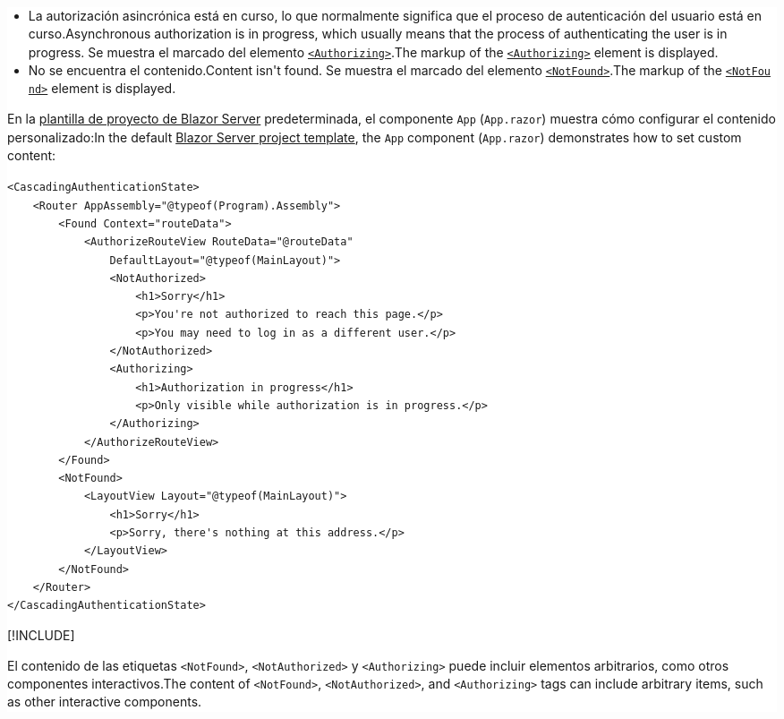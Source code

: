 * <span data-ttu-id="6f93a-214">La autorización asincrónica está en curso, lo que normalmente significa que el proceso de autenticación del usuario está en curso.</span><span class="sxs-lookup"><span data-stu-id="6f93a-214">Asynchronous authorization is in progress, which usually means that the process of authenticating the user is in progress.</span></span> <span data-ttu-id="6f93a-215">Se muestra el marcado del elemento [`<Authorizing>`](xref:Microsoft.AspNetCore.Components.Authorization.AuthorizeRouteView.Authorizing?displayProperty=nameWithType).</span><span class="sxs-lookup"><span data-stu-id="6f93a-215">The markup of the [`<Authorizing>`](xref:Microsoft.AspNetCore.Components.Authorization.AuthorizeRouteView.Authorizing?displayProperty=nameWithType) element is displayed.</span></span>
* <span data-ttu-id="6f93a-216">No se encuentra el contenido.</span><span class="sxs-lookup"><span data-stu-id="6f93a-216">Content isn't found.</span></span> <span data-ttu-id="6f93a-217">Se muestra el marcado del elemento [`<NotFound>`](xref:Microsoft.AspNetCore.Components.Routing.Router.NotFound?displayProperty=nameWithType).</span><span class="sxs-lookup"><span data-stu-id="6f93a-217">The markup of the [`<NotFound>`](xref:Microsoft.AspNetCore.Components.Routing.Router.NotFound?displayProperty=nameWithType) element is displayed.</span></span>

<span data-ttu-id="6f93a-218">En la [plantilla de proyecto de Blazor Server](xref:blazor/project-structure) predeterminada, el componente `App` (`App.razor`) muestra cómo configurar el contenido personalizado:</span><span class="sxs-lookup"><span data-stu-id="6f93a-218">In the default [Blazor Server project template](xref:blazor/project-structure), the `App` component (`App.razor`) demonstrates how to set custom content:</span></span>

```razor
<CascadingAuthenticationState>
    <Router AppAssembly="@typeof(Program).Assembly">
        <Found Context="routeData">
            <AuthorizeRouteView RouteData="@routeData" 
                DefaultLayout="@typeof(MainLayout)">
                <NotAuthorized>
                    <h1>Sorry</h1>
                    <p>You're not authorized to reach this page.</p>
                    <p>You may need to log in as a different user.</p>
                </NotAuthorized>
                <Authorizing>
                    <h1>Authorization in progress</h1>
                    <p>Only visible while authorization is in progress.</p>
                </Authorizing>
            </AuthorizeRouteView>
        </Found>
        <NotFound>
            <LayoutView Layout="@typeof(MainLayout)">
                <h1>Sorry</h1>
                <p>Sorry, there's nothing at this address.</p>
            </LayoutView>
        </NotFound>
    </Router>
</CascadingAuthenticationState>
```

[!INCLUDE[](~/blazor/includes/prefer-exact-matches.md)]

<span data-ttu-id="6f93a-219">El contenido de las etiquetas `<NotFound>`, `<NotAuthorized>` y `<Authorizing>` puede incluir elementos arbitrarios, como otros componentes interactivos.</span><span class="sxs-lookup"><span data-stu-id="6f93a-219">The content of `<NotFound>`, `<NotAuthorized>`, and `<Authorizing>` tags can include arbitrary items, such as other interactive components.</span></span>
